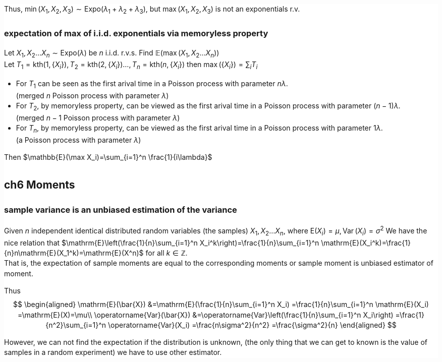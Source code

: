 Thus, $\min(X_1,X_2,X_3)\sim \mathrm{Expo}(\lambda_1+\lambda_2+\lambda_3)$, but $\max(X_1,X_2,X_3)$ is not an exponentials r.v.  

### expectation of max of i.i.d. exponentials via memoryless property

Let $X_1,X_2\ldots X_n\sim\mathrm{Expo}(\lambda)$ be $n$ i.i.d. r.v.s. Find $\mathbb{E}(\max(X_1,X_2\ldots X_n))$  
Let $T_1=\mathrm{kth}(1,\{X_i\}), T_2=\mathrm{kth}(2,\{X_i\})\ldots , T_n=\mathrm{kth}(n,\{X_i\})$ then $\max(\{X_i\})=\sum_i T_i$  

- For $T_1$ can be seen as the first arival time in a Poisson process with parameter $n\lambda$.  
  (merged $n$ Poisson process with parameter $\lambda$)
- For $T_2$, by memoryless property, can be viewed as the first arival time in a Poisson process with parameter $(n-1)\lambda$.  
  (merged $n-1$ Poisson process with parameter $\lambda$)
- For $T_n$, by memoryless property, can be viewed as the first arival time in a Poisson process with parameter $1\lambda$.  
  (a Poisson process with parameter $\lambda$)

Then $\mathbb{E}(\max X_i)=\sum_{i=1}^n \frac{1}{i\lambda}$

## ch6 Moments

### sample variance is an unbiased estimation of the variance

Given $n$ independent identical distributed random variables (the samples) $X_1,X_2\ldots X_n$, where $\mathrm{E}(X_i)=\mu,\operatorname{Var}(X_i)=\sigma^2$
We have the nice relation that $\mathrm{E}\left(\frac{1}{n}\sum_{i=1}^n X_i^k\right)=\frac{1}{n}\sum_{i=1}^n \mathrm{E}(X_i^k)=\frac{1}{n}n\mathrm{E}(X_1^k)=\mathrm{E}(X^n)$ for all $k\in \mathbb{Z}$.  
That is, the expectation of sample moments are equal to the corresponding moments or sample moment is unbiased estimator of moment.

Thus
$$
\begin{aligned}
\mathrm{E}(\bar{X})
&=\mathrm{E}(\frac{1}{n}\sum_{i=1}^n X_i)
=\frac{1}{n}\sum_{i=1}^n \mathrm{E}(X_i)
=\mathrm{E}(X)=\mu\\
\operatorname{Var}(\bar{X})
&=\operatorname{Var}\left(\frac{1}{n}\sum_{i=1}^n X_i\right)
=\frac{1}{n^2}\sum_{i=1}^n \operatorname{Var}(X_i)
=\frac{n\sigma^2}{n^2}
=\frac{\sigma^2}{n}
\end{aligned}
$$

However, we can not find the expectation if the distribution is unknown,
(the only thing that we can get to known is the value of samples in a random experiment)
we have to use other estimator.
